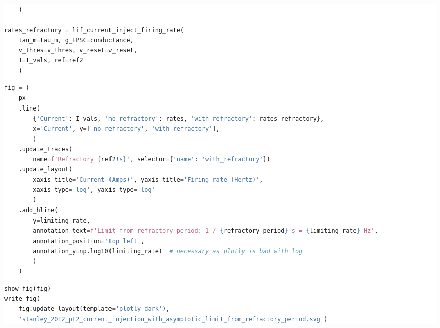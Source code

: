 ```python
    )

rates_refractory = lif_current_inject_firing_rate(
    tau_m=tau_m, g_EPSC=conductance,
    v_thres=v_thres, v_reset=v_reset,
    I=I_vals, ref=ref2
    )
```
```python
fig = (
    px
    .line(
        {'Current': I_vals, 'no_refractory': rates, 'with_refractory': rates_refractory},
        x='Current', y=['no_refractory', 'with_refractory'],
        )
    .update_traces(
        name=f'Refractory {ref2!s}', selector={'name': 'with_refractory'})
    .update_layout(
        xaxis_title='Current (Amps)', yaxis_title='Firing rate (Hertz)',
        xaxis_type='log', yaxis_type='log'
        )
    .add_hline(
        y=limiting_rate,
        annotation_text=f'Limit from refractory period: 1 / {refractory_period} s = {limiting_rate} Hz',
        annotation_position='top left',
        annotation_y=np.log10(limiting_rate)  # necessary as plotly is bad with log
        )
    )
```
```python
show_fig(fig)
write_fig(
    fig.update_layout(template='plotly_dark'),
    'stanley_2012_pt2_current_injection_with_asymptotic_limit_from_refractory_period.svg')
```
